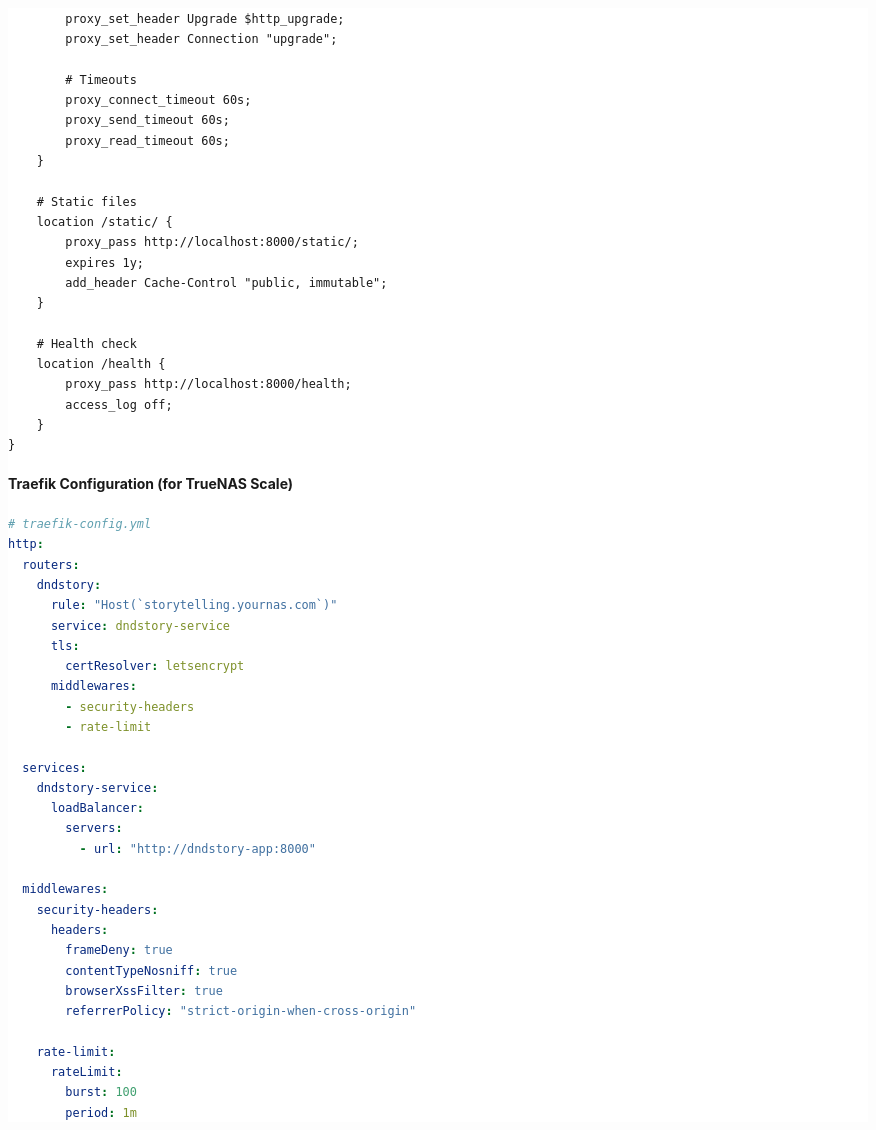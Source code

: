 ```nginx
        proxy_set_header Upgrade $http_upgrade;
        proxy_set_header Connection "upgrade";
        
        # Timeouts
        proxy_connect_timeout 60s;
        proxy_send_timeout 60s;
        proxy_read_timeout 60s;
    }
    
    # Static files
    location /static/ {
        proxy_pass http://localhost:8000/static/;
        expires 1y;
        add_header Cache-Control "public, immutable";
    }
    
    # Health check
    location /health {
        proxy_pass http://localhost:8000/health;
        access_log off;
    }
}
```

#### Traefik Configuration (for TrueNAS Scale)
```yaml
# traefik-config.yml
http:
  routers:
    dndstory:
      rule: "Host(`storytelling.yournas.com`)"
      service: dndstory-service
      tls:
        certResolver: letsencrypt
      middlewares:
        - security-headers
        - rate-limit
  
  services:
    dndstory-service:
      loadBalancer:
        servers:
          - url: "http://dndstory-app:8000"
  
  middlewares:
    security-headers:
      headers:
        frameDeny: true
        contentTypeNosniff: true
        browserXssFilter: true
        referrerPolicy: "strict-origin-when-cross-origin"
        
    rate-limit:
      rateLimit:
        burst: 100
        period: 1m
```
